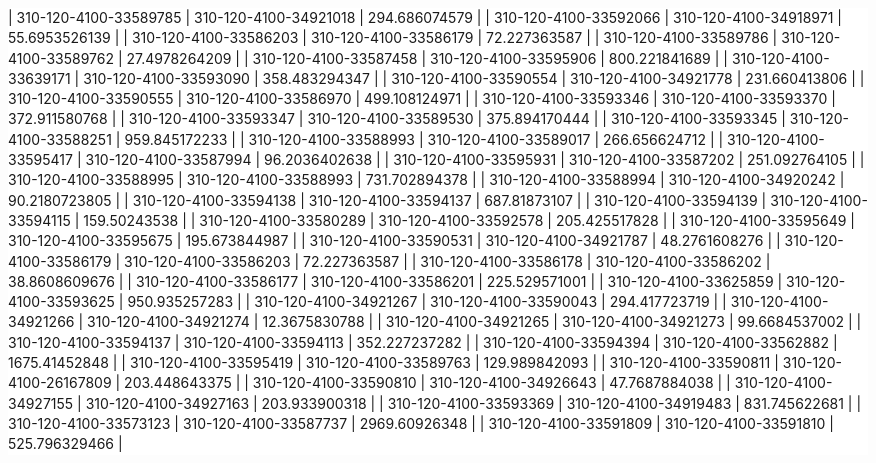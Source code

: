 | 310-120-4100-33589785 | 310-120-4100-34921018 | 294.686074579 |
| 310-120-4100-33592066 | 310-120-4100-34918971 | 55.6953526139 |
| 310-120-4100-33586203 | 310-120-4100-33586179 | 72.227363587 |
| 310-120-4100-33589786 | 310-120-4100-33589762 | 27.4978264209 |
| 310-120-4100-33587458 | 310-120-4100-33595906 | 800.221841689 |
| 310-120-4100-33639171 | 310-120-4100-33593090 | 358.483294347 |
| 310-120-4100-33590554 | 310-120-4100-34921778 | 231.660413806 |
| 310-120-4100-33590555 | 310-120-4100-33586970 | 499.108124971 |
| 310-120-4100-33593346 | 310-120-4100-33593370 | 372.911580768 |
| 310-120-4100-33593347 | 310-120-4100-33589530 | 375.894170444 |
| 310-120-4100-33593345 | 310-120-4100-33588251 | 959.845172233 |
| 310-120-4100-33588993 | 310-120-4100-33589017 | 266.656624712 |
| 310-120-4100-33595417 | 310-120-4100-33587994 | 96.2036402638 |
| 310-120-4100-33595931 | 310-120-4100-33587202 | 251.092764105 |
| 310-120-4100-33588995 | 310-120-4100-33588993 | 731.702894378 |
| 310-120-4100-33588994 | 310-120-4100-34920242 | 90.2180723805 |
| 310-120-4100-33594138 | 310-120-4100-33594137 | 687.81873107 |
| 310-120-4100-33594139 | 310-120-4100-33594115 | 159.50243538 |
| 310-120-4100-33580289 | 310-120-4100-33592578 | 205.425517828 |
| 310-120-4100-33595649 | 310-120-4100-33595675 | 195.673844987 |
| 310-120-4100-33590531 | 310-120-4100-34921787 | 48.2761608276 |
| 310-120-4100-33586179 | 310-120-4100-33586203 | 72.227363587 |
| 310-120-4100-33586178 | 310-120-4100-33586202 | 38.8608609676 |
| 310-120-4100-33586177 | 310-120-4100-33586201 | 225.529571001 |
| 310-120-4100-33625859 | 310-120-4100-33593625 | 950.935257283 |
| 310-120-4100-34921267 | 310-120-4100-33590043 | 294.417723719 |
| 310-120-4100-34921266 | 310-120-4100-34921274 | 12.3675830788 |
| 310-120-4100-34921265 | 310-120-4100-34921273 | 99.6684537002 |
| 310-120-4100-33594137 | 310-120-4100-33594113 | 352.227237282 |
| 310-120-4100-33594394 | 310-120-4100-33562882 | 1675.41452848 |
| 310-120-4100-33595419 | 310-120-4100-33589763 | 129.989842093 |
| 310-120-4100-33590811 | 310-120-4100-26167809 | 203.448643375 |
| 310-120-4100-33590810 | 310-120-4100-34926643 | 47.7687884038 |
| 310-120-4100-34927155 | 310-120-4100-34927163 | 203.933900318 |
| 310-120-4100-33593369 | 310-120-4100-34919483 | 831.745622681 |
| 310-120-4100-33573123 | 310-120-4100-33587737 | 2969.60926348 |
| 310-120-4100-33591809 | 310-120-4100-33591810 | 525.796329466 |